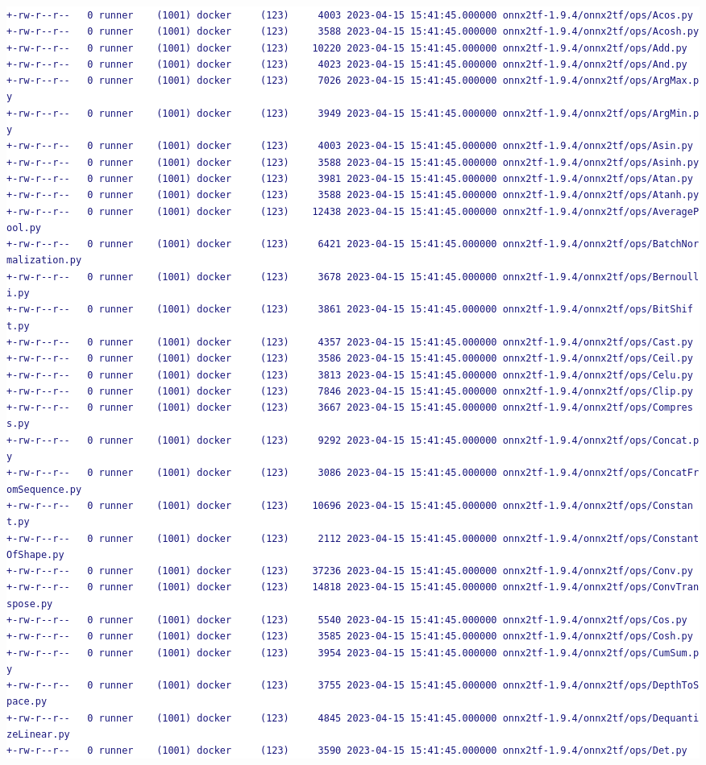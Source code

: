```diff
+-rw-r--r--   0 runner    (1001) docker     (123)     4003 2023-04-15 15:41:45.000000 onnx2tf-1.9.4/onnx2tf/ops/Acos.py
+-rw-r--r--   0 runner    (1001) docker     (123)     3588 2023-04-15 15:41:45.000000 onnx2tf-1.9.4/onnx2tf/ops/Acosh.py
+-rw-r--r--   0 runner    (1001) docker     (123)    10220 2023-04-15 15:41:45.000000 onnx2tf-1.9.4/onnx2tf/ops/Add.py
+-rw-r--r--   0 runner    (1001) docker     (123)     4023 2023-04-15 15:41:45.000000 onnx2tf-1.9.4/onnx2tf/ops/And.py
+-rw-r--r--   0 runner    (1001) docker     (123)     7026 2023-04-15 15:41:45.000000 onnx2tf-1.9.4/onnx2tf/ops/ArgMax.py
+-rw-r--r--   0 runner    (1001) docker     (123)     3949 2023-04-15 15:41:45.000000 onnx2tf-1.9.4/onnx2tf/ops/ArgMin.py
+-rw-r--r--   0 runner    (1001) docker     (123)     4003 2023-04-15 15:41:45.000000 onnx2tf-1.9.4/onnx2tf/ops/Asin.py
+-rw-r--r--   0 runner    (1001) docker     (123)     3588 2023-04-15 15:41:45.000000 onnx2tf-1.9.4/onnx2tf/ops/Asinh.py
+-rw-r--r--   0 runner    (1001) docker     (123)     3981 2023-04-15 15:41:45.000000 onnx2tf-1.9.4/onnx2tf/ops/Atan.py
+-rw-r--r--   0 runner    (1001) docker     (123)     3588 2023-04-15 15:41:45.000000 onnx2tf-1.9.4/onnx2tf/ops/Atanh.py
+-rw-r--r--   0 runner    (1001) docker     (123)    12438 2023-04-15 15:41:45.000000 onnx2tf-1.9.4/onnx2tf/ops/AveragePool.py
+-rw-r--r--   0 runner    (1001) docker     (123)     6421 2023-04-15 15:41:45.000000 onnx2tf-1.9.4/onnx2tf/ops/BatchNormalization.py
+-rw-r--r--   0 runner    (1001) docker     (123)     3678 2023-04-15 15:41:45.000000 onnx2tf-1.9.4/onnx2tf/ops/Bernoulli.py
+-rw-r--r--   0 runner    (1001) docker     (123)     3861 2023-04-15 15:41:45.000000 onnx2tf-1.9.4/onnx2tf/ops/BitShift.py
+-rw-r--r--   0 runner    (1001) docker     (123)     4357 2023-04-15 15:41:45.000000 onnx2tf-1.9.4/onnx2tf/ops/Cast.py
+-rw-r--r--   0 runner    (1001) docker     (123)     3586 2023-04-15 15:41:45.000000 onnx2tf-1.9.4/onnx2tf/ops/Ceil.py
+-rw-r--r--   0 runner    (1001) docker     (123)     3813 2023-04-15 15:41:45.000000 onnx2tf-1.9.4/onnx2tf/ops/Celu.py
+-rw-r--r--   0 runner    (1001) docker     (123)     7846 2023-04-15 15:41:45.000000 onnx2tf-1.9.4/onnx2tf/ops/Clip.py
+-rw-r--r--   0 runner    (1001) docker     (123)     3667 2023-04-15 15:41:45.000000 onnx2tf-1.9.4/onnx2tf/ops/Compress.py
+-rw-r--r--   0 runner    (1001) docker     (123)     9292 2023-04-15 15:41:45.000000 onnx2tf-1.9.4/onnx2tf/ops/Concat.py
+-rw-r--r--   0 runner    (1001) docker     (123)     3086 2023-04-15 15:41:45.000000 onnx2tf-1.9.4/onnx2tf/ops/ConcatFromSequence.py
+-rw-r--r--   0 runner    (1001) docker     (123)    10696 2023-04-15 15:41:45.000000 onnx2tf-1.9.4/onnx2tf/ops/Constant.py
+-rw-r--r--   0 runner    (1001) docker     (123)     2112 2023-04-15 15:41:45.000000 onnx2tf-1.9.4/onnx2tf/ops/ConstantOfShape.py
+-rw-r--r--   0 runner    (1001) docker     (123)    37236 2023-04-15 15:41:45.000000 onnx2tf-1.9.4/onnx2tf/ops/Conv.py
+-rw-r--r--   0 runner    (1001) docker     (123)    14818 2023-04-15 15:41:45.000000 onnx2tf-1.9.4/onnx2tf/ops/ConvTranspose.py
+-rw-r--r--   0 runner    (1001) docker     (123)     5540 2023-04-15 15:41:45.000000 onnx2tf-1.9.4/onnx2tf/ops/Cos.py
+-rw-r--r--   0 runner    (1001) docker     (123)     3585 2023-04-15 15:41:45.000000 onnx2tf-1.9.4/onnx2tf/ops/Cosh.py
+-rw-r--r--   0 runner    (1001) docker     (123)     3954 2023-04-15 15:41:45.000000 onnx2tf-1.9.4/onnx2tf/ops/CumSum.py
+-rw-r--r--   0 runner    (1001) docker     (123)     3755 2023-04-15 15:41:45.000000 onnx2tf-1.9.4/onnx2tf/ops/DepthToSpace.py
+-rw-r--r--   0 runner    (1001) docker     (123)     4845 2023-04-15 15:41:45.000000 onnx2tf-1.9.4/onnx2tf/ops/DequantizeLinear.py
+-rw-r--r--   0 runner    (1001) docker     (123)     3590 2023-04-15 15:41:45.000000 onnx2tf-1.9.4/onnx2tf/ops/Det.py
```
